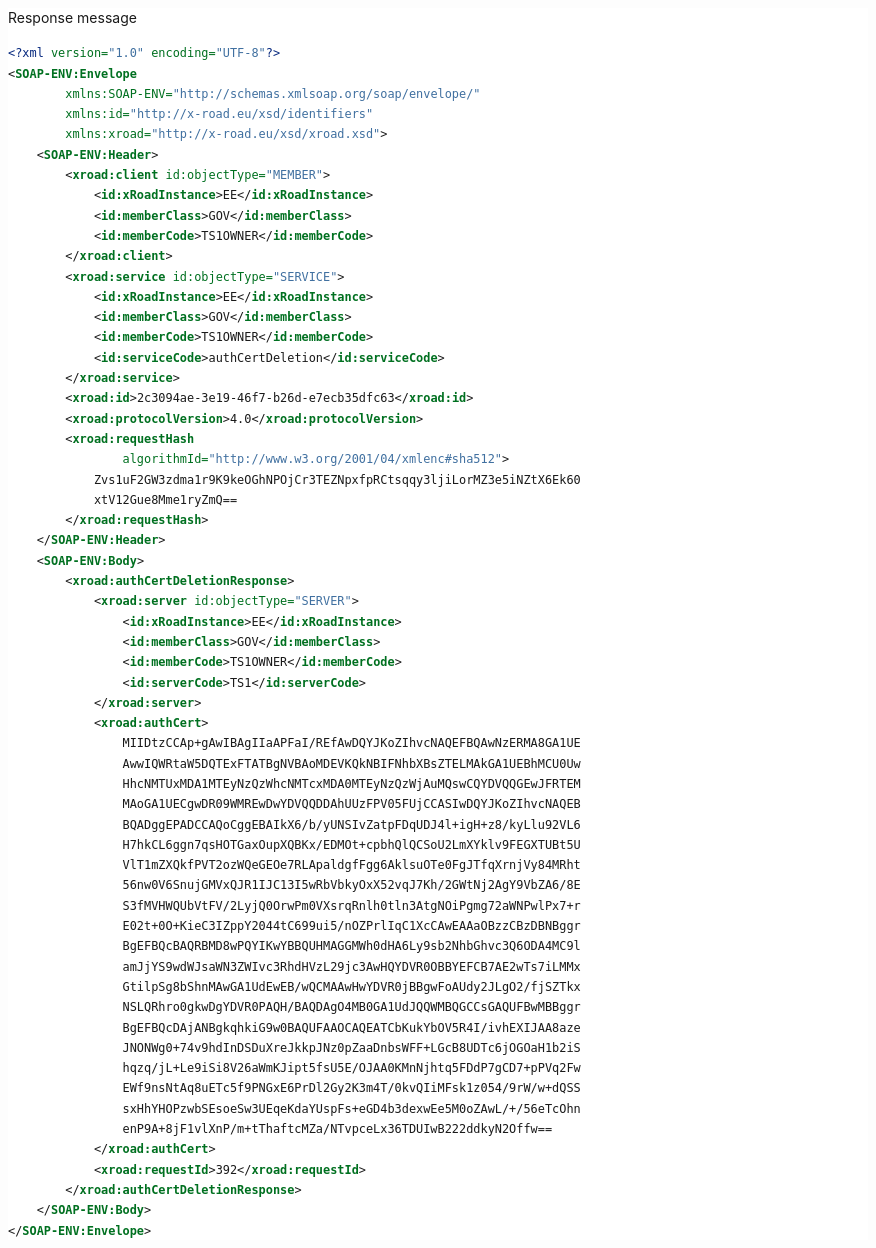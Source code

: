 Response message

```xml
<?xml version="1.0" encoding="UTF-8"?>
<SOAP-ENV:Envelope
        xmlns:SOAP-ENV="http://schemas.xmlsoap.org/soap/envelope/"
        xmlns:id="http://x-road.eu/xsd/identifiers"
        xmlns:xroad="http://x-road.eu/xsd/xroad.xsd">
    <SOAP-ENV:Header>
        <xroad:client id:objectType="MEMBER">
            <id:xRoadInstance>EE</id:xRoadInstance>
            <id:memberClass>GOV</id:memberClass>
            <id:memberCode>TS1OWNER</id:memberCode>
        </xroad:client>
        <xroad:service id:objectType="SERVICE">
            <id:xRoadInstance>EE</id:xRoadInstance>
            <id:memberClass>GOV</id:memberClass>
            <id:memberCode>TS1OWNER</id:memberCode>
            <id:serviceCode>authCertDeletion</id:serviceCode>
        </xroad:service>
        <xroad:id>2c3094ae-3e19-46f7-b26d-e7ecb35dfc63</xroad:id>
        <xroad:protocolVersion>4.0</xroad:protocolVersion>
        <xroad:requestHash
                algorithmId="http://www.w3.org/2001/04/xmlenc#sha512">
            Zvs1uF2GW3zdma1r9K9keOGhNPOjCr3TEZNpxfpRCtsqqy3ljiLorMZ3e5iNZtX6Ek60
            xtV12Gue8Mme1ryZmQ==
        </xroad:requestHash>
    </SOAP-ENV:Header>
    <SOAP-ENV:Body>
        <xroad:authCertDeletionResponse>
            <xroad:server id:objectType="SERVER">
                <id:xRoadInstance>EE</id:xRoadInstance>
                <id:memberClass>GOV</id:memberClass>
                <id:memberCode>TS1OWNER</id:memberCode>
                <id:serverCode>TS1</id:serverCode>
            </xroad:server>
            <xroad:authCert>
                MIIDtzCCAp+gAwIBAgIIaAPFaI/REfAwDQYJKoZIhvcNAQEFBQAwNzERMA8GA1UE
                AwwIQWRtaW5DQTExFTATBgNVBAoMDEVKQkNBIFNhbXBsZTELMAkGA1UEBhMCU0Uw
                HhcNMTUxMDA1MTEyNzQzWhcNMTcxMDA0MTEyNzQzWjAuMQswCQYDVQQGEwJFRTEM
                MAoGA1UECgwDR09WMREwDwYDVQQDDAhUUzFPV05FUjCCASIwDQYJKoZIhvcNAQEB
                BQADggEPADCCAQoCggEBAIkX6/b/yUNSIvZatpFDqUDJ4l+igH+z8/kyLlu92VL6
                H7hkCL6ggn7qsHOTGaxOupXQBKx/EDMOt+cpbhQlQCSoU2LmXYklv9FEGXTUBt5U
                VlT1mZXQkfPVT2ozWQeGEOe7RLApaldgfFgg6AklsuOTe0FgJTfqXrnjVy84MRht
                56nw0V6SnujGMVxQJR1IJC13I5wRbVbkyOxX52vqJ7Kh/2GWtNj2AgY9VbZA6/8E
                S3fMVHWQUbVtFV/2LyjQ0OrwPm0VXsrqRnlh0tln3AtgNOiPgmg72aWNPwlPx7+r
                E02t+0O+KieC3IZppY2044tC699ui5/nOZPrlIqC1XcCAwEAAaOBzzCBzDBNBggr
                BgEFBQcBAQRBMD8wPQYIKwYBBQUHMAGGMWh0dHA6Ly9sb2NhbGhvc3Q6ODA4MC9l
                amJjYS9wdWJsaWN3ZWIvc3RhdHVzL29jc3AwHQYDVR0OBBYEFCB7AE2wTs7iLMMx
                GtilpSg8bShnMAwGA1UdEwEB/wQCMAAwHwYDVR0jBBgwFoAUdy2JLgO2/fjSZTkx
                NSLQRhro0gkwDgYDVR0PAQH/BAQDAgO4MB0GA1UdJQQWMBQGCCsGAQUFBwMBBggr
                BgEFBQcDAjANBgkqhkiG9w0BAQUFAAOCAQEATCbKukYbOV5R4I/ivhEXIJAA8aze
                JNONWg0+74v9hdInDSDuXreJkkpJNz0pZaaDnbsWFF+LGcB8UDTc6jOGOaH1b2iS
                hqzq/jL+Le9iSi8V26aWmKJipt5fsU5E/OJAA0KMnNjhtq5FDdP7gCD7+pPVq2Fw
                EWf9nsNtAq8uETc5f9PNGxE6PrDl2Gy2K3m4T/0kvQIiMFsk1z054/9rW/w+dQSS
                sxHhYHOPzwbSEsoeSw3UEqeKdaYUspFs+eGD4b3dexwEe5M0oZAwL/+/56eTcOhn
                enP9A+8jF1vlXnP/m+tThaftcMZa/NTvpceLx36TDUIwB222ddkyN2Offw==
            </xroad:authCert>
            <xroad:requestId>392</xroad:requestId>
        </xroad:authCertDeletionResponse>
    </SOAP-ENV:Body>
</SOAP-ENV:Envelope>
```
